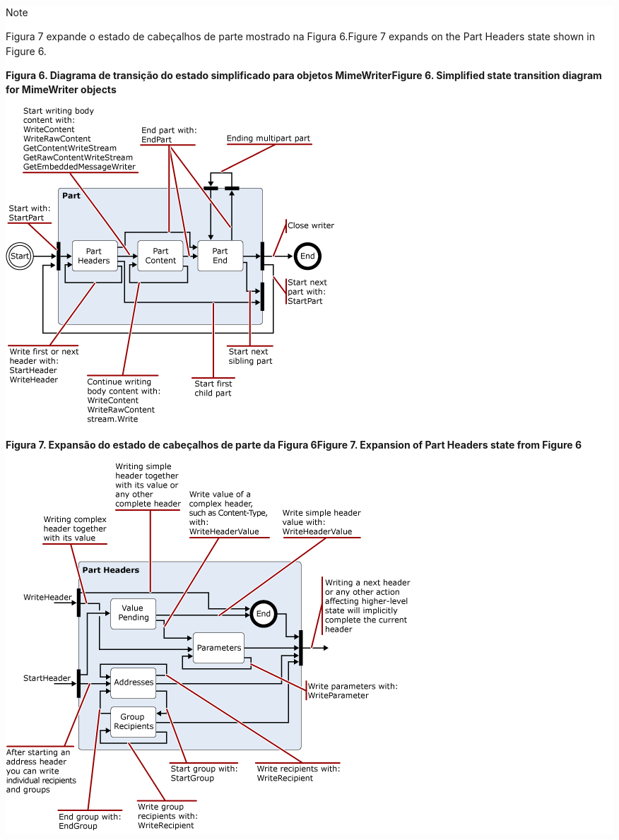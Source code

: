 > [!NOTE]
> <span data-ttu-id="2dba4-204">Figura 7 expande o estado de cabeçalhos de parte mostrado na Figura 6.</span><span class="sxs-lookup"><span data-stu-id="2dba4-204">Figure 7 expands on the Part Headers state shown in Figure 6.</span></span> 
  
<span data-ttu-id="2dba4-205">**Figura 6. Diagrama de transição do estado simplificado para objetos MimeWriter**</span><span class="sxs-lookup"><span data-stu-id="2dba4-205">**Figure 6. Simplified state transition diagram for MimeWriter objects**</span></span>

![State Transition Diagram for MimeWriter](media/MimeWriter_TopLevel.gif)
  
<span data-ttu-id="2dba4-207">**Figura 7. Expansão do estado de cabeçalhos de parte da Figura 6**</span><span class="sxs-lookup"><span data-stu-id="2dba4-207">**Figure 7. Expansion of Part Headers state from Figure 6**</span></span>

![State Transition Diagram Expansion for MimeWriter](media/MimeWriter_Diagram_Expansion.gif)